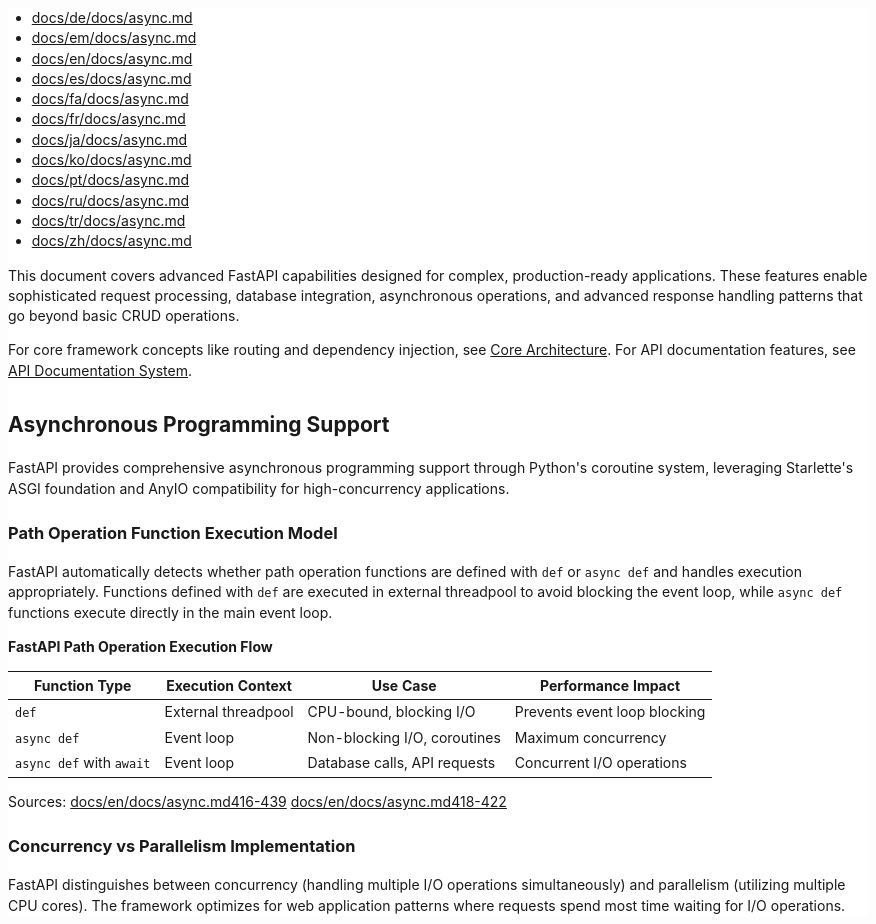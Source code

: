 - [docs/de/docs/async.md](https://github.com/fastapi/fastapi/blob/3e2dbf91/docs/de/docs/async.md)
- [docs/em/docs/async.md](https://github.com/fastapi/fastapi/blob/3e2dbf91/docs/em/docs/async.md)
- [docs/en/docs/async.md](https://github.com/fastapi/fastapi/blob/3e2dbf91/docs/en/docs/async.md)
- [docs/es/docs/async.md](https://github.com/fastapi/fastapi/blob/3e2dbf91/docs/es/docs/async.md)
- [docs/fa/docs/async.md](https://github.com/fastapi/fastapi/blob/3e2dbf91/docs/fa/docs/async.md)
- [docs/fr/docs/async.md](https://github.com/fastapi/fastapi/blob/3e2dbf91/docs/fr/docs/async.md)
- [docs/ja/docs/async.md](https://github.com/fastapi/fastapi/blob/3e2dbf91/docs/ja/docs/async.md)
- [docs/ko/docs/async.md](https://github.com/fastapi/fastapi/blob/3e2dbf91/docs/ko/docs/async.md)
- [docs/pt/docs/async.md](https://github.com/fastapi/fastapi/blob/3e2dbf91/docs/pt/docs/async.md)
- [docs/ru/docs/async.md](https://github.com/fastapi/fastapi/blob/3e2dbf91/docs/ru/docs/async.md)
- [docs/tr/docs/async.md](https://github.com/fastapi/fastapi/blob/3e2dbf91/docs/tr/docs/async.md)
- [docs/zh/docs/async.md](https://github.com/fastapi/fastapi/blob/3e2dbf91/docs/zh/docs/async.md)

This document covers advanced FastAPI capabilities designed for complex, production-ready applications. These features enable sophisticated request processing, database integration, asynchronous operations, and advanced response handling patterns that go beyond basic CRUD operations.

For core framework concepts like routing and dependency injection, see [Core Architecture](fastapi/fastapi/2-core-architecture.md). For API documentation features, see [API Documentation System](fastapi/fastapi/3-api-documentation-system.md).

## Asynchronous Programming Support

FastAPI provides comprehensive asynchronous programming support through Python's coroutine system, leveraging Starlette's ASGI foundation and AnyIO compatibility for high-concurrency applications.

### Path Operation Function Execution Model

FastAPI automatically detects whether path operation functions are defined with `def` or `async def` and handles execution appropriately. Functions defined with `def` are executed in external threadpool to avoid blocking the event loop, while `async def` functions execute directly in the main event loop.

```
```

**FastAPI Path Operation Execution Flow**

| Function Type            | Execution Context   | Use Case                     | Performance Impact           |
| ------------------------ | ------------------- | ---------------------------- | ---------------------------- |
| `def`                    | External threadpool | CPU-bound, blocking I/O      | Prevents event loop blocking |
| `async def`              | Event loop          | Non-blocking I/O, coroutines | Maximum concurrency          |
| `async def` with `await` | Event loop          | Database calls, API requests | Concurrent I/O operations    |

Sources: [docs/en/docs/async.md416-439](https://github.com/fastapi/fastapi/blob/3e2dbf91/docs/en/docs/async.md#L416-L439) [docs/en/docs/async.md418-422](https://github.com/fastapi/fastapi/blob/3e2dbf91/docs/en/docs/async.md#L418-L422)

### Concurrency vs Parallelism Implementation

FastAPI distinguishes between concurrency (handling multiple I/O operations simultaneously) and parallelism (utilizing multiple CPU cores). The framework optimizes for web application patterns where requests spend most time waiting for I/O operations.
